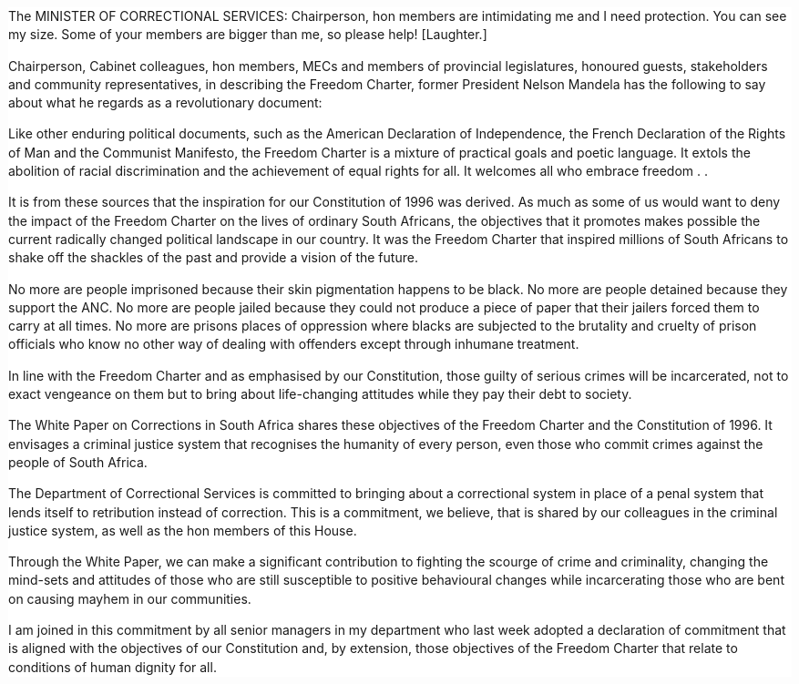 The MINISTER OF CORRECTIONAL SERVICES: Chairperson, hon members are
intimidating me and I need protection. You can see my size. Some of your
members are bigger than me, so please help! [Laughter.]

Chairperson, Cabinet colleagues, hon members, MECs and members of
provincial legislatures, honoured guests, stakeholders and community
representatives, in describing the Freedom Charter, former President Nelson
Mandela has the following to say about what he regards as a revolutionary
document:

  Like other enduring political documents, such as the American Declaration
  of Independence, the French Declaration of the Rights of Man and the
  Communist Manifesto, the Freedom Charter is a mixture of practical goals
  and poetic language. It extols the abolition of racial discrimination and
  the achievement of equal rights for all. It welcomes all who embrace
  freedom . .

It is from these sources that the inspiration for our Constitution of 1996
was derived. As much as some of us would want to deny the impact of the
Freedom Charter on the lives of ordinary South Africans, the objectives
that it promotes makes possible the current radically changed political
landscape in our country. It was the Freedom Charter that inspired millions
of South Africans to shake off the shackles of the past and provide a
vision of the future.

No more are people imprisoned because their skin pigmentation happens to be
black. No more are people detained because they support the ANC. No more
are people jailed because they could not produce a piece of paper that
their jailers forced them to carry at all times. No more are prisons places
of oppression where blacks are subjected to the brutality and cruelty of
prison officials who know no other way of dealing with offenders except
through inhumane treatment.

In line with the Freedom Charter and as emphasised by our Constitution,
those guilty of serious crimes will be incarcerated, not to exact vengeance
on them but to bring about life-changing attitudes while they pay their
debt to society.

The White Paper on Corrections in South Africa shares these objectives of
the Freedom Charter and the Constitution of 1996. It envisages a criminal
justice system that recognises the humanity of every person, even those who
commit crimes against the people of South Africa.

The Department of Correctional Services is committed to bringing about a
correctional system in place of a penal system that lends itself to
retribution instead of correction. This is a commitment, we believe, that
is shared by our colleagues in the criminal justice system, as well as the
hon members of this House.

Through the White Paper, we can make a significant contribution to fighting
the scourge of crime and criminality, changing the mind-sets and attitudes
of those who are still susceptible to positive behavioural changes while
incarcerating those who are bent on causing mayhem in our communities.

I am joined in this commitment by all senior managers in my department who
last week adopted a declaration of commitment that is aligned with the
objectives of our Constitution and, by extension, those objectives of the
Freedom Charter that relate to conditions of human dignity for all.
